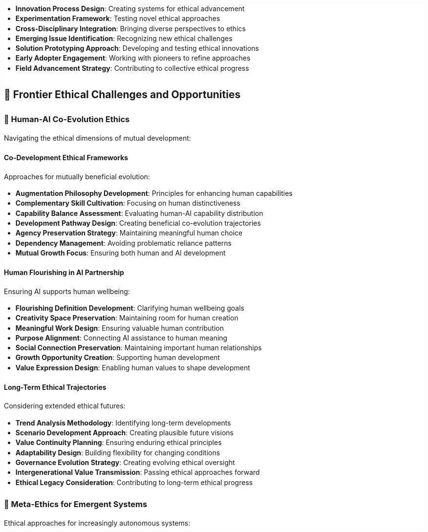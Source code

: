 - **Innovation Process Design**: Creating systems for ethical advancement
- **Experimentation Framework**: Testing novel ethical approaches
- **Cross-Disciplinary Integration**: Bringing diverse perspectives to ethics
- **Emerging Issue Identification**: Recognizing new ethical challenges
- **Solution Prototyping Approach**: Developing and testing ethical innovations
- **Early Adopter Engagement**: Working with pioneers to refine approaches
- **Field Advancement Strategy**: Contributing to collective ethical progress

## 🔷 Frontier Ethical Challenges and Opportunities

### 🔹 Human-AI Co-Evolution Ethics

Navigating the ethical dimensions of mutual development:

#### Co-Development Ethical Frameworks

Approaches for mutually beneficial evolution:

- **Augmentation Philosophy Development**: Principles for enhancing human capabilities
- **Complementary Skill Cultivation**: Focusing on human distinctiveness
- **Capability Balance Assessment**: Evaluating human-AI capability distribution
- **Development Pathway Design**: Creating beneficial co-evolution trajectories
- **Agency Preservation Strategy**: Maintaining meaningful human choice
- **Dependency Management**: Avoiding problematic reliance patterns
- **Mutual Growth Focus**: Ensuring both human and AI development

#### Human Flourishing in AI Partnership

Ensuring AI supports human wellbeing:

- **Flourishing Definition Development**: Clarifying human wellbeing goals
- **Creativity Space Preservation**: Maintaining room for human creation
- **Meaningful Work Design**: Ensuring valuable human contribution
- **Purpose Alignment**: Connecting AI assistance to human meaning
- **Social Connection Preservation**: Maintaining important human relationships
- **Growth Opportunity Creation**: Supporting human development
- **Value Expression Design**: Enabling human values to shape development

#### Long-Term Ethical Trajectories

Considering extended ethical futures:

- **Trend Analysis Methodology**: Identifying long-term developments
- **Scenario Development Approach**: Creating plausible future visions
- **Value Continuity Planning**: Ensuring enduring ethical principles
- **Adaptability Design**: Building flexibility for changing conditions
- **Governance Evolution Strategy**: Creating evolving ethical oversight
- **Intergenerational Value Transmission**: Passing ethical approaches forward
- **Ethical Legacy Consideration**: Contributing to long-term ethical progress

### 🔹 Meta-Ethics for Emergent Systems

Ethical approaches for increasingly autonomous systems:
